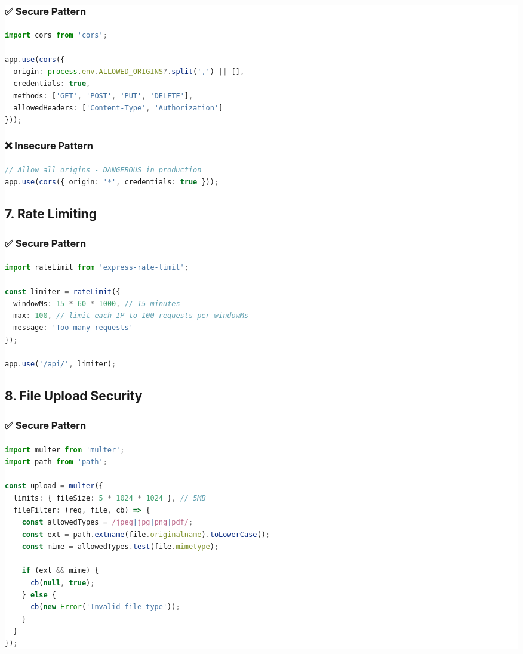 ### ✅ Secure Pattern
```typescript
import cors from 'cors';

app.use(cors({
  origin: process.env.ALLOWED_ORIGINS?.split(',') || [],
  credentials: true,
  methods: ['GET', 'POST', 'PUT', 'DELETE'],
  allowedHeaders: ['Content-Type', 'Authorization']
}));
```

### ❌ Insecure Pattern
```typescript
// Allow all origins - DANGEROUS in production
app.use(cors({ origin: '*', credentials: true }));
```

## 7. Rate Limiting

### ✅ Secure Pattern
```typescript
import rateLimit from 'express-rate-limit';

const limiter = rateLimit({
  windowMs: 15 * 60 * 1000, // 15 minutes
  max: 100, // limit each IP to 100 requests per windowMs
  message: 'Too many requests'
});

app.use('/api/', limiter);
```

## 8. File Upload Security

### ✅ Secure Pattern
```typescript
import multer from 'multer';
import path from 'path';

const upload = multer({
  limits: { fileSize: 5 * 1024 * 1024 }, // 5MB
  fileFilter: (req, file, cb) => {
    const allowedTypes = /jpeg|jpg|png|pdf/;
    const ext = path.extname(file.originalname).toLowerCase();
    const mime = allowedTypes.test(file.mimetype);
    
    if (ext && mime) {
      cb(null, true);
    } else {
      cb(new Error('Invalid file type'));
    }
  }
});
```
